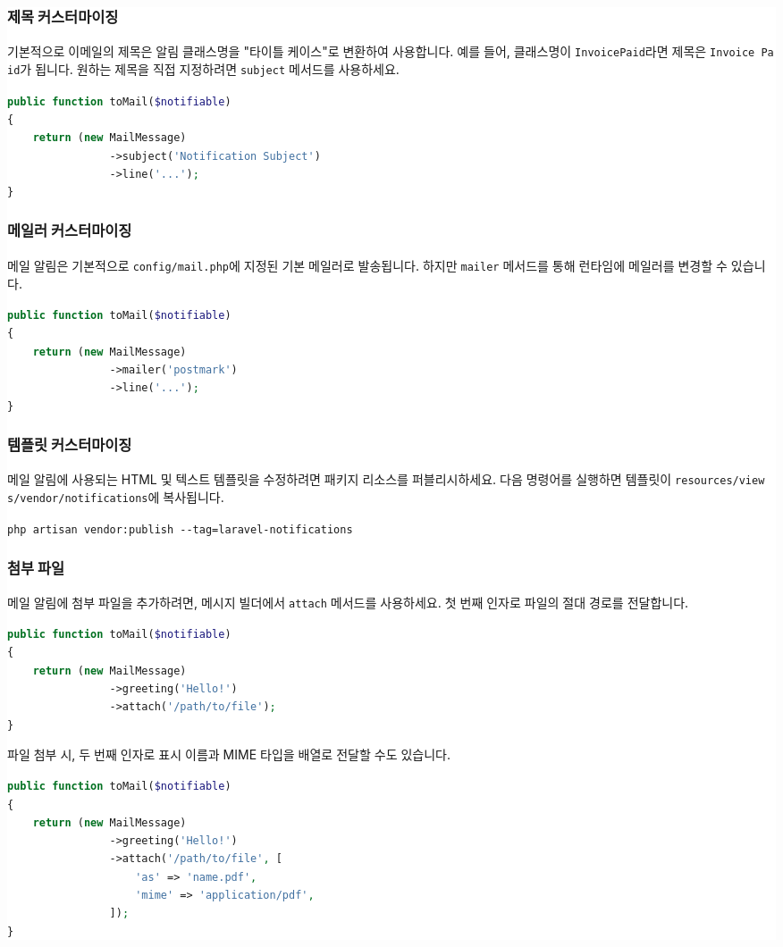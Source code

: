 <a name="customizing-the-subject"></a>
### 제목 커스터마이징

기본적으로 이메일의 제목은 알림 클래스명을 "타이틀 케이스"로 변환하여 사용합니다. 예를 들어, 클래스명이 `InvoicePaid`라면 제목은 `Invoice Paid`가 됩니다. 원하는 제목을 직접 지정하려면 `subject` 메서드를 사용하세요.

```php
public function toMail($notifiable)
{
    return (new MailMessage)
                ->subject('Notification Subject')
                ->line('...');
}
```

<a name="customizing-the-mailer"></a>
### 메일러 커스터마이징

메일 알림은 기본적으로 `config/mail.php`에 지정된 기본 메일러로 발송됩니다. 하지만 `mailer` 메서드를 통해 런타임에 메일러를 변경할 수 있습니다.

```php
public function toMail($notifiable)
{
    return (new MailMessage)
                ->mailer('postmark')
                ->line('...');
}
```

<a name="customizing-the-templates"></a>
### 템플릿 커스터마이징

메일 알림에 사용되는 HTML 및 텍스트 템플릿을 수정하려면 패키지 리소스를 퍼블리시하세요. 다음 명령어를 실행하면 템플릿이 `resources/views/vendor/notifications`에 복사됩니다.

```
php artisan vendor:publish --tag=laravel-notifications
```

<a name="mail-attachments"></a>
### 첨부 파일

메일 알림에 첨부 파일을 추가하려면, 메시지 빌더에서 `attach` 메서드를 사용하세요. 첫 번째 인자로 파일의 절대 경로를 전달합니다.

```php
public function toMail($notifiable)
{
    return (new MailMessage)
                ->greeting('Hello!')
                ->attach('/path/to/file');
}
```

파일 첨부 시, 두 번째 인자로 표시 이름과 MIME 타입을 배열로 전달할 수도 있습니다.

```php
public function toMail($notifiable)
{
    return (new MailMessage)
                ->greeting('Hello!')
                ->attach('/path/to/file', [
                    'as' => 'name.pdf',
                    'mime' => 'application/pdf',
                ]);
}
```
